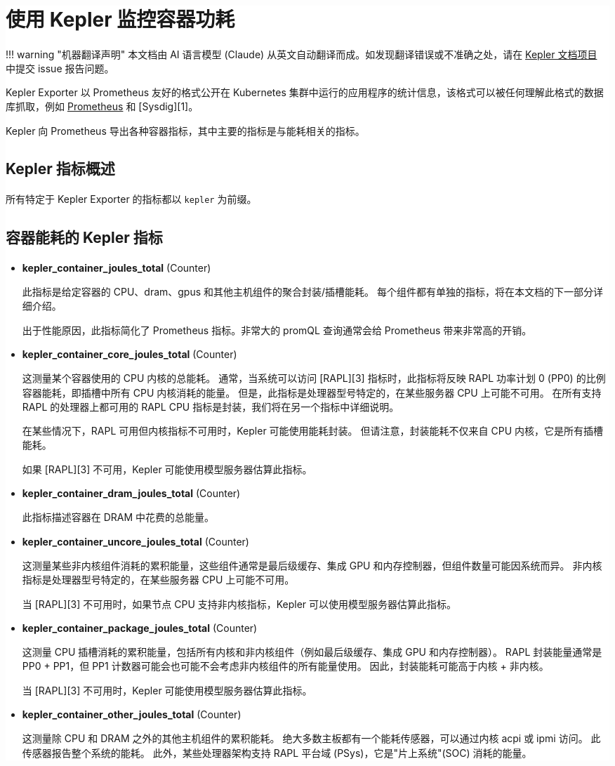 # 使用 Kepler 监控容器功耗

!!! warning "机器翻译声明"
    本文档由 AI 语言模型 (Claude) 从英文自动翻译而成。如发现翻译错误或不准确之处，请在 [Kepler 文档项目](https://github.com/sustainable-computing-io/kepler-doc/issues) 中提交 issue 报告问题。

Kepler Exporter 以 Prometheus 友好的格式公开在 Kubernetes 集群中运行的应用程序的统计信息，该格式可以被任何理解此格式的数据库抓取，例如 [Prometheus][0] 和 [Sysdig][1]。

Kepler 向 Prometheus 导出各种容器指标，其中主要的指标是与能耗相关的指标。

## Kepler 指标概述

所有特定于 Kepler Exporter 的指标都以 `kepler` 为前缀。

## 容器能耗的 Kepler 指标

- **kepler_container_joules_total** (Counter)

    此指标是给定容器的 CPU、dram、gpus 和其他主机组件的聚合封装/插槽能耗。
    每个组件都有单独的指标，将在本文档的下一部分详细介绍。

    出于性能原因，此指标简化了 Prometheus 指标。非常大的 promQL 查询通常会给 Prometheus 带来非常高的开销。

- **kepler_container_core_joules_total** (Counter)

    这测量某个容器使用的 CPU 内核的总能耗。
    通常，当系统可以访问 [RAPL][3] 指标时，此指标将反映 RAPL 功率计划 0 (PP0) 的比例容器能耗，即插槽中所有 CPU 内核消耗的能量。
    但是，此指标是处理器型号特定的，在某些服务器 CPU 上可能不可用。
    在所有支持 RAPL 的处理器上都可用的 RAPL CPU 指标是封装，我们将在另一个指标中详细说明。

    在某些情况下，RAPL 可用但内核指标不可用时，Kepler 可能使用能耗封装。
    但请注意，封装能耗不仅来自 CPU 内核，它是所有插槽能耗。

    如果 [RAPL][3] 不可用，Kepler 可能使用模型服务器估算此指标。

- **kepler_container_dram_joules_total** (Counter)

    此指标描述容器在 DRAM 中花费的总能量。

- **kepler_container_uncore_joules_total** (Counter)

    这测量某些非内核组件消耗的累积能量，这些组件通常是最后级缓存、集成 GPU 和内存控制器，但组件数量可能因系统而异。
    非内核指标是处理器型号特定的，在某些服务器 CPU 上可能不可用。

    当 [RAPL][3] 不可用时，如果节点 CPU 支持非内核指标，Kepler 可以使用模型服务器估算此指标。

- **kepler_container_package_joules_total** (Counter)

    这测量 CPU 插槽消耗的累积能量，包括所有内核和非内核组件（例如最后级缓存、集成 GPU 和内存控制器）。
    RAPL 封装能量通常是 PP0 + PP1，但 PP1 计数器可能会也可能不会考虑非内核组件的所有能量使用。
    因此，封装能耗可能高于内核 + 非内核。

    当 [RAPL][3] 不可用时，Kepler 可能使用模型服务器估算此指标。

- **kepler_container_other_joules_total** (Counter)

    这测量除 CPU 和 DRAM 之外的其他主机组件的累积能耗。
    绝大多数主板都有一个能耗传感器，可以通过内核 acpi 或 ipmi 访问。
    此传感器报告整个系统的能耗。
    此外，某些处理器架构支持 RAPL 平台域 (PSys)，它是"片上系统"(SOC) 消耗的能量。


[0]: <https://prometheus.io>